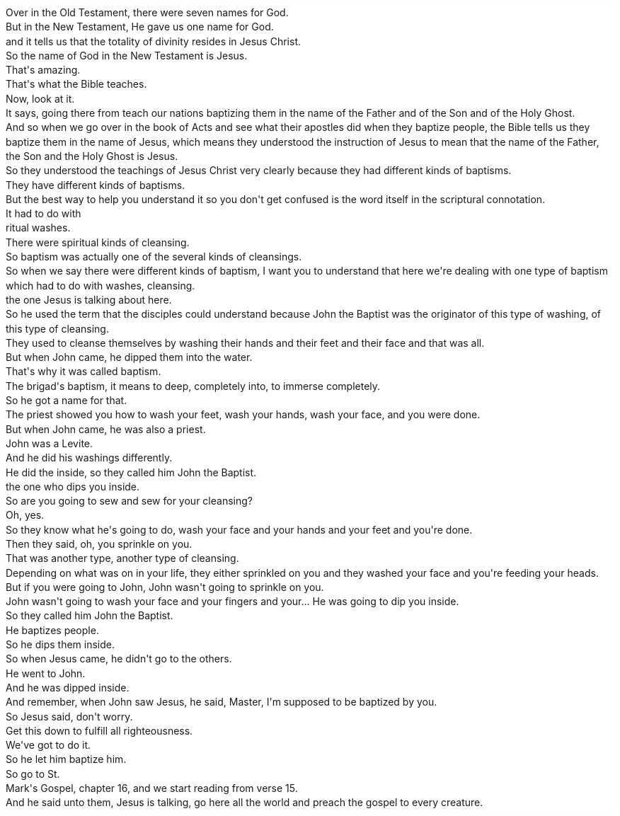 
  
Over in the Old Testament, there were seven names for God.  
But in the New Testament, He gave us one name for God.  
 and it tells us that the totality of divinity resides in Jesus Christ.  
So the name of God in the New Testament is Jesus.  
That's amazing.  
 That's what the Bible teaches.  
Now, look at it.  
It says, going there from teach our nations baptizing them in the name of the Father and of the Son and of the Holy Ghost.  
And so when we go over in the book of Acts and see what their apostles did when they baptize people, the Bible tells us they baptize them in the name of Jesus, which means they understood the instruction of Jesus to mean that the name of the Father, the Son and the Holy Ghost is Jesus.  
 So they understood the teachings of Jesus Christ very clearly because they had different kinds of baptisms.  
They have different kinds of baptisms.  
But the best way to help you understand it so you don't get confused is the word itself in the scriptural connotation.  
It had to do with  
 ritual washes.  
There were spiritual kinds of cleansing.  
So baptism was actually one of the several kinds of cleansings.  
So when we say there were different kinds of baptism, I want you to understand that here we're dealing with one type of baptism which had to do with washes, cleansing.  
 the one Jesus is talking about here.  
So he used the term that the disciples could understand because John the Baptist was the originator of this type of washing, of this type of cleansing.  
They used to cleanse themselves by washing their hands and their feet and their face and that was all.  
 But when John came, he dipped them into the water.  
That's why it was called baptism.  
The brigad's baptism, it means to deep, completely into, to immerse completely.  
So he got a name for that.  
 The priest showed you how to wash your feet, wash your hands, wash your face, and you were done.  
But when John came, he was also a priest.  
John was a Levite.  
And he did his washings differently.  
He did the inside, so they called him John the Baptist.  
 the one who dips you inside.  
So are you going to sew and sew for your cleansing?  
Oh, yes.  
So they know what he's going to do, wash your face and your hands and your feet and you're done.  
Then they said, oh, you sprinkle on you.  
That was another type, another type of cleansing.  
Depending on what was on in your life, they either sprinkled on you and they washed your face and you're feeding your heads.  
 But if you were going to John, John wasn't going to sprinkle on you.  
John wasn't going to wash your face and your fingers and your... He was going to dip you inside.  
So they called him John the Baptist.  
He baptizes people.  
So he dips them inside.  
So when Jesus came, he didn't go to the others.  
He went to John.  
And he was dipped inside.  
 And remember, when John saw Jesus, he said, Master, I'm supposed to be baptized by you.  
So Jesus said, don't worry.  
Get this down to fulfill all righteousness.  
We've got to do it.  
So he let him baptize him.  
So go to St.  
Mark's Gospel, chapter 16, and we start reading from verse 15.  
 And he said unto them, Jesus is talking, go here all the world and preach the gospel to every creature.  